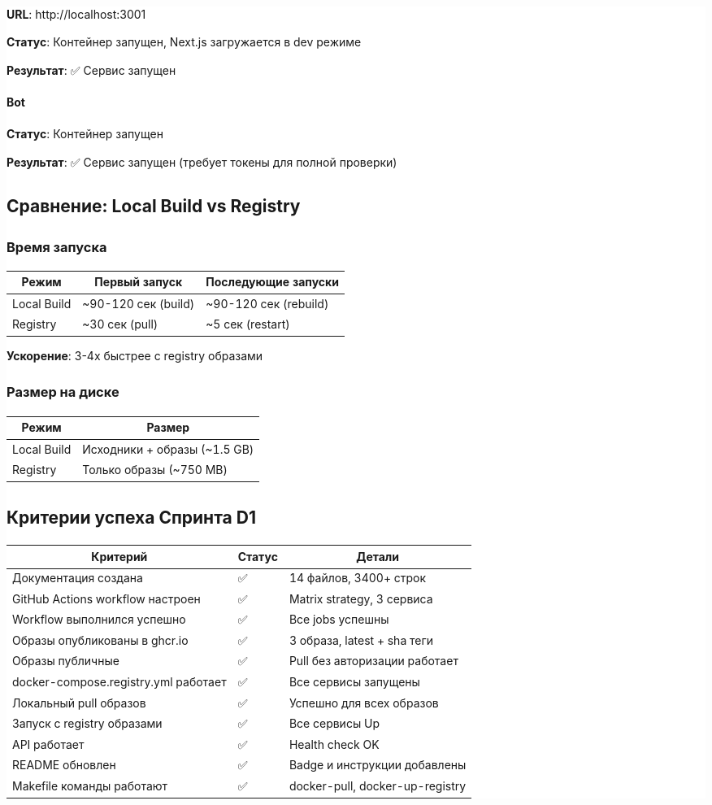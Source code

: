 **URL**: http://localhost:3001

**Статус**: Контейнер запущен, Next.js загружается в dev режиме

**Результат**: ✅ Сервис запущен

#### Bot

**Статус**: Контейнер запущен

**Результат**: ✅ Сервис запущен (требует токены для полной проверки)

## Сравнение: Local Build vs Registry

### Время запуска

| Режим | Первый запуск | Последующие запуски |
|-------|---------------|---------------------|
| Local Build | ~90-120 сек (build) | ~90-120 сек (rebuild) |
| Registry | ~30 сек (pull) | ~5 сек (restart) |

**Ускорение**: 3-4x быстрее с registry образами

### Размер на диске

| Режим | Размер |
|-------|--------|
| Local Build | Исходники + образы (~1.5 GB) |
| Registry | Только образы (~750 MB) |

## Критерии успеха Спринта D1

| Критерий | Статус | Детали |
|----------|--------|--------|
| Документация создана | ✅ | 14 файлов, 3400+ строк |
| GitHub Actions workflow настроен | ✅ | Matrix strategy, 3 сервиса |
| Workflow выполнился успешно | ✅ | Все jobs успешны |
| Образы опубликованы в ghcr.io | ✅ | 3 образа, latest + sha теги |
| Образы публичные | ✅ | Pull без авторизации работает |
| docker-compose.registry.yml работает | ✅ | Все сервисы запущены |
| Локальный pull образов | ✅ | Успешно для всех образов |
| Запуск с registry образами | ✅ | Все сервисы Up |
| API работает | ✅ | Health check OK |
| README обновлен | ✅ | Badge и инструкции добавлены |
| Makefile команды работают | ✅ | docker-pull, docker-up-registry |
